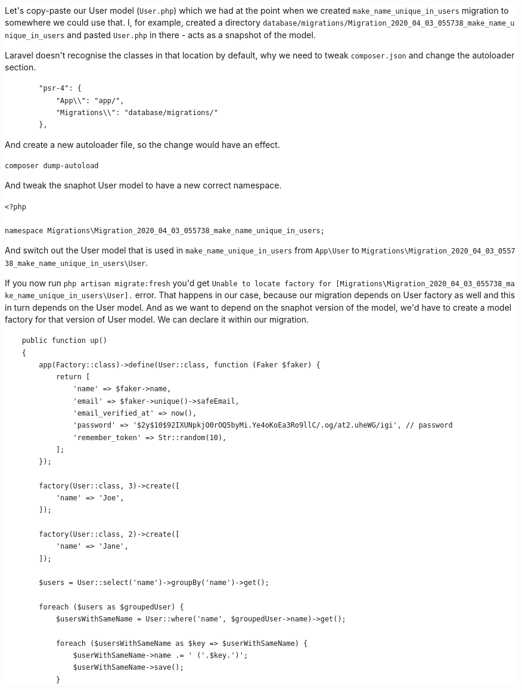 Let's copy-paste our User model (`User.php`) which we had at the point when we created `make_name_unique_in_users` migration to somewhere we could use that. I, for example, created a directory `database/migrations/Migration_2020_04_03_055738_make_name_unique_in_users` and pasted `User.php` in there - acts as a snapshot of the model.

Laravel doesn't recognise the classes in that location by default, why we need to tweak `composer.json` and change the autoloader section.

```
        "psr-4": {
            "App\\": "app/",
            "Migrations\\": "database/migrations/"
        },
```

And create a new autoloader file, so the change would have an effect.

```
composer dump-autoload
```

And tweak the snaphot User model to have a new correct namespace.

```
<?php

namespace Migrations\Migration_2020_04_03_055738_make_name_unique_in_users;
```

And switch out the User model that is used in `make_name_unique_in_users` from `App\User` to `Migrations\Migration_2020_04_03_055738_make_name_unique_in_users\User`.

If you now run `php artisan migrate:fresh` you'd get `Unable to locate factory for [Migrations\Migration_2020_04_03_055738_make_name_unique_in_users\User].` error. That happens in our case, because our migration depends on User factory as well and this in turn depends on the User model. And as we want to depend on the snaphot version of the model, we'd have to create a model factory for that version of User model. We can declare it within our migration.

```
    public function up()
    {
        app(Factory::class)->define(User::class, function (Faker $faker) {
            return [
                'name' => $faker->name,
                'email' => $faker->unique()->safeEmail,
                'email_verified_at' => now(),
                'password' => '$2y$10$92IXUNpkjO0rOQ5byMi.Ye4oKoEa3Ro9llC/.og/at2.uheWG/igi', // password
                'remember_token' => Str::random(10),
            ];
        });
    
        factory(User::class, 3)->create([
            'name' => 'Joe',
        ]);

        factory(User::class, 2)->create([
            'name' => 'Jane',
        ]);

        $users = User::select('name')->groupBy('name')->get();

        foreach ($users as $groupedUser) {
            $usersWithSameName = User::where('name', $groupedUser->name)->get();

            foreach ($usersWithSameName as $key => $userWithSameName) {
                $userWithSameName->name .= ' ('.$key.')';
                $userWithSameName->save();
            }
```